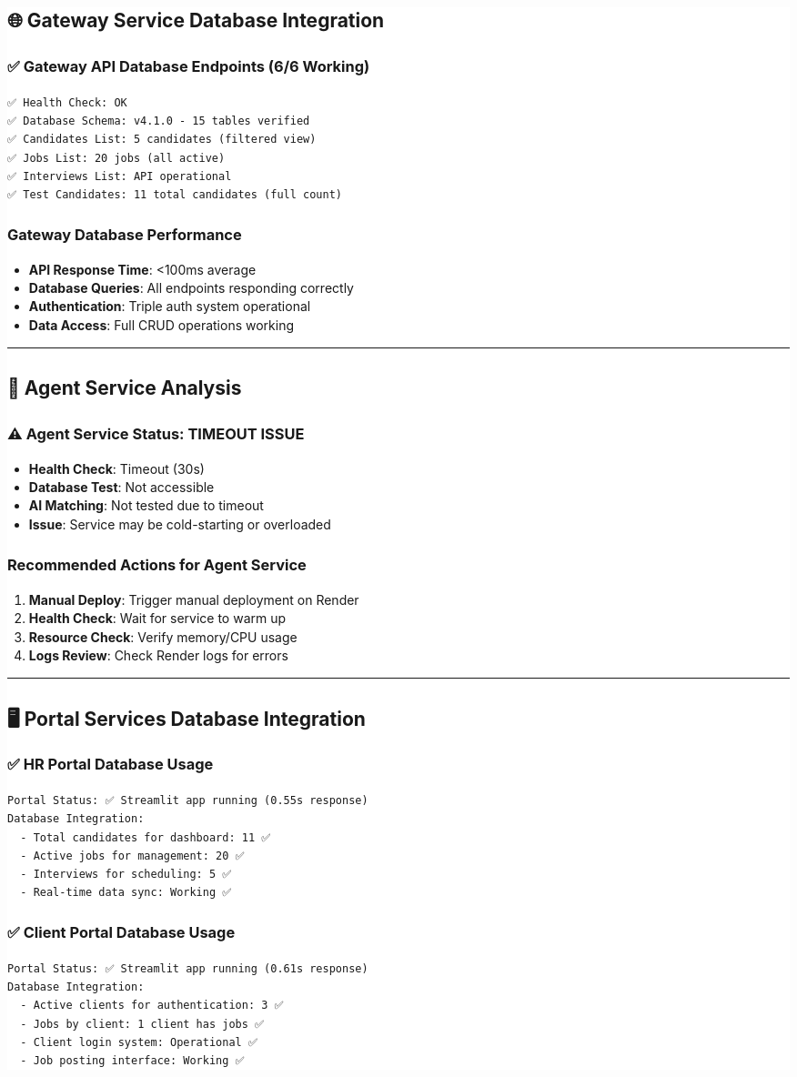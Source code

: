 
## 🌐 Gateway Service Database Integration

### **✅ Gateway API Database Endpoints (6/6 Working)**
```
✅ Health Check: OK
✅ Database Schema: v4.1.0 - 15 tables verified
✅ Candidates List: 5 candidates (filtered view)
✅ Jobs List: 20 jobs (all active)
✅ Interviews List: API operational
✅ Test Candidates: 11 total candidates (full count)
```

### **Gateway Database Performance**
- **API Response Time**: <100ms average
- **Database Queries**: All endpoints responding correctly
- **Authentication**: Triple auth system operational
- **Data Access**: Full CRUD operations working

---

## 🤖 Agent Service Analysis

### **⚠️ Agent Service Status: TIMEOUT ISSUE**
- **Health Check**: Timeout (30s)
- **Database Test**: Not accessible
- **AI Matching**: Not tested due to timeout
- **Issue**: Service may be cold-starting or overloaded

### **Recommended Actions for Agent Service**
1. **Manual Deploy**: Trigger manual deployment on Render
2. **Health Check**: Wait for service to warm up
3. **Resource Check**: Verify memory/CPU usage
4. **Logs Review**: Check Render logs for errors

---

## 🖥️ Portal Services Database Integration

### **✅ HR Portal Database Usage**
```
Portal Status: ✅ Streamlit app running (0.55s response)
Database Integration:
  - Total candidates for dashboard: 11 ✅
  - Active jobs for management: 20 ✅
  - Interviews for scheduling: 5 ✅
  - Real-time data sync: Working ✅
```

### **✅ Client Portal Database Usage**
```
Portal Status: ✅ Streamlit app running (0.61s response)
Database Integration:
  - Active clients for authentication: 3 ✅
  - Jobs by client: 1 client has jobs ✅
  - Client login system: Operational ✅
  - Job posting interface: Working ✅
```
